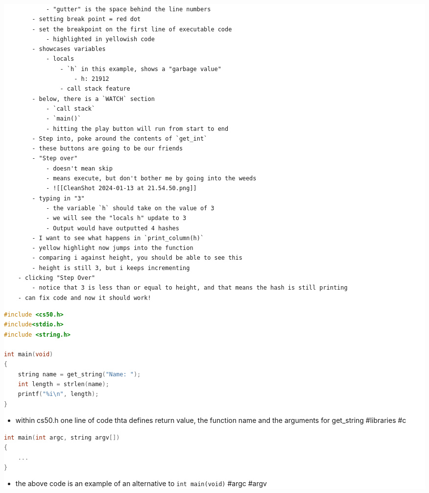 				- "gutter" is the space behind the line numbers
			- setting break point = red dot
			- set the breakpoint on the first line of executable code
				- highlighted in yellowish code
			- showcases variables
				- locals
					- `h` in this example, shows a "garbage value"
						- h: 21912
					- call stack feature
			- below, there is a `WATCH` section
				- `call stack`
				- `main()`
				- hitting the play button will run from start to end
			- Step into, poke around the contents of `get_int`
			- these buttons are going to be our friends
			- "Step over"
				- doesn't mean skip
				- means execute, but don't bother me by going into the weeds
				- ![[CleanShot 2024-01-13 at 21.54.50.png]]
			- typing in "3"
				- the variable `h` should take on the value of 3
				- we will see the "locals h" update to 3
				- Output would have outputted 4 hashes
			- I want to see what happens in `print_column(h)`
			- yellow highlight now jumps into the function
			- comparing i against height, you should be able to see this
			- height is still 3, but i keeps incrementing
		- clicking "Step Over"
			- notice that 3 is less than or equal to height, and that means the hash is still printing
		- can fix code and now it should work!


```c
#include <cs50.h>
#include<stdio.h>
#include <string.h>

int main(void)
{
	string name = get_string("Name: ");
	int length = strlen(name);
	printf("%i\n", length);
}
```
- within cs50.h one line of code thta defines return value, the function name and the arguments for get_string
#libraries
#c 

```c
int main(int argc, string argv[])
{
	...
}
```
- the above code is an example of an alternative to `int main(void)`
#argc #argv 
